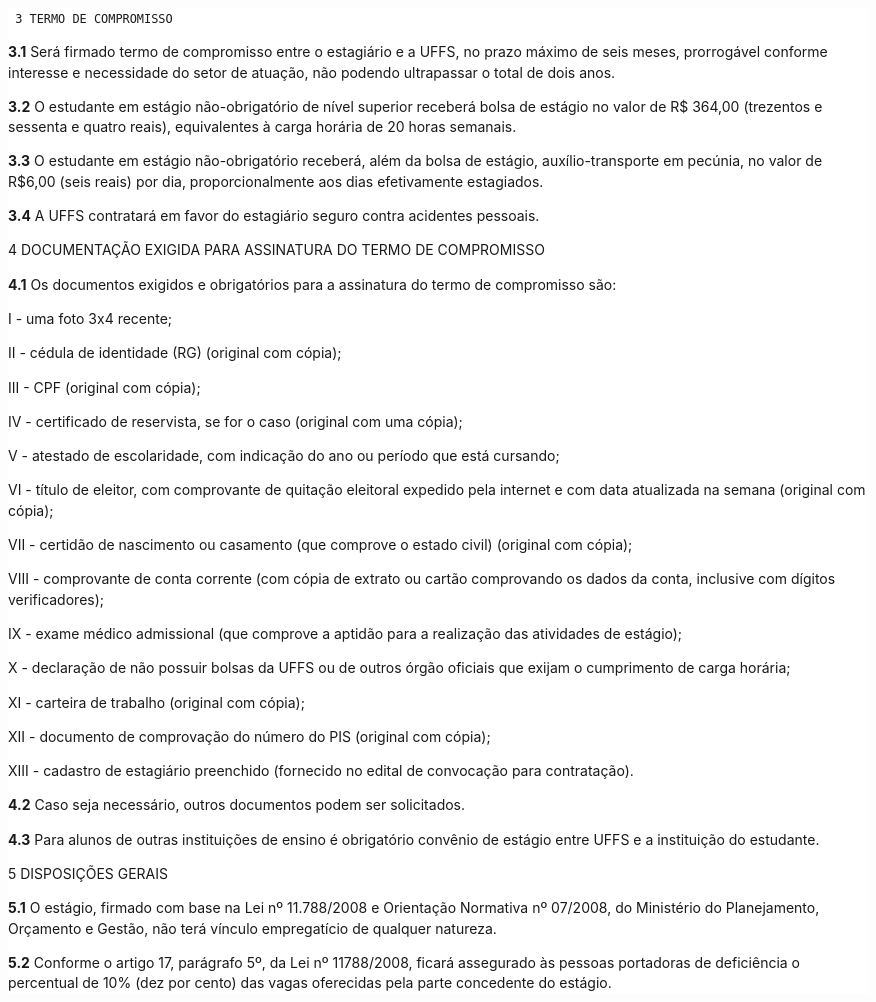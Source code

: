      3 TERMO DE COMPROMISSO

 **3.1** Será firmado termo de compromisso entre o estagiário e a UFFS, no prazo máximo de seis meses, prorrogável conforme interesse e necessidade do setor de atuação, não podendo ultrapassar o total de dois anos.

 **3.2** O estudante em estágio não-obrigatório de nível superior receberá bolsa de estágio no valor de R$ 364,00 (trezentos e sessenta e quatro reais), equivalentes à carga horária de 20 horas semanais.

 **3.3** O estudante em estágio não-obrigatório receberá, além da bolsa de estágio, auxílio-transporte em pecúnia, no valor de R$6,00 (seis reais) por dia, proporcionalmente aos dias efetivamente estagiados.

 **3.4** A UFFS contratará em favor do estagiário seguro contra acidentes pessoais.

 4 DOCUMENTAÇÃO EXIGIDA PARA ASSINATURA DO TERMO DE COMPROMISSO

 **4.1** Os documentos exigidos e obrigatórios para a assinatura do termo de compromisso são:

 I - uma foto 3x4 recente;

 II - cédula de identidade (RG) (original com cópia);

 III - CPF (original com cópia);

 IV - certificado de reservista, se for o caso (original com uma cópia);

 V - atestado de escolaridade, com indicação do ano ou período que está cursando;

 VI - título de eleitor, com comprovante de quitação eleitoral expedido pela internet e com data atualizada na semana (original com cópia);

 VII - certidão de nascimento ou casamento (que comprove o estado civil) (original com cópia);

 VIII - comprovante de conta corrente (com cópia de extrato ou cartão comprovando os dados da conta, inclusive com dígitos verificadores);

 IX - exame médico admissional (que comprove a aptidão para a realização das atividades de estágio);

 X - declaração de não possuir bolsas da UFFS ou de outros órgão oficiais que exijam o cumprimento de carga horária;

 XI - carteira de trabalho (original com cópia);

 XII - documento de comprovação do número do PIS (original com cópia);

 XIII - cadastro de estagiário preenchido (fornecido no edital de convocação para contratação).

 **4.2** Caso seja necessário, outros documentos podem ser solicitados.

 **4.3** Para alunos de outras instituições de ensino é obrigatório convênio de estágio entre UFFS e a instituição do estudante.

 5 DISPOSIÇÕES GERAIS

 **5.1** O estágio, firmado com base na Lei nº 11.788/2008 e Orientação Normativa nº 07/2008, do Ministério do Planejamento, Orçamento e Gestão, não terá vínculo empregatício de qualquer natureza.

 **5.2** Conforme o artigo 17, parágrafo 5º, da Lei nº 11788/2008, ficará assegurado às pessoas portadoras de deficiência o percentual de 10% (dez por cento) das vagas oferecidas pela parte concedente do estágio.
